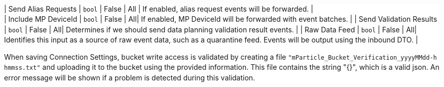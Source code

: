 | Send Alias Requests | `bool` | False | All | If enabled, alias request events will be forwarded. |  
| Include MP DeviceId | `bool` | False | All| If enabled, MP DeviceId will be forwarded with event batches. |
| Send Validation Results | `bool` | False | All| Determines if we should send data planning validation result events. |
| Raw Data Feed | `bool` | False | All| Identifies this input as a source of raw event data, such as a quarantine feed. Events will be output using the inbound DTO. |

<aside>
When saving Connection Settings, bucket write access is validated by creating a file <code>"mParticle_Bucket_Verification_yyyyMMdd-hhmmss.txt"</code> and uploading it to the bucket using the provided information. This file contains the string "{}", which is a valid json. An error message will be shown if a problem is detected during this validation.
</aside>
